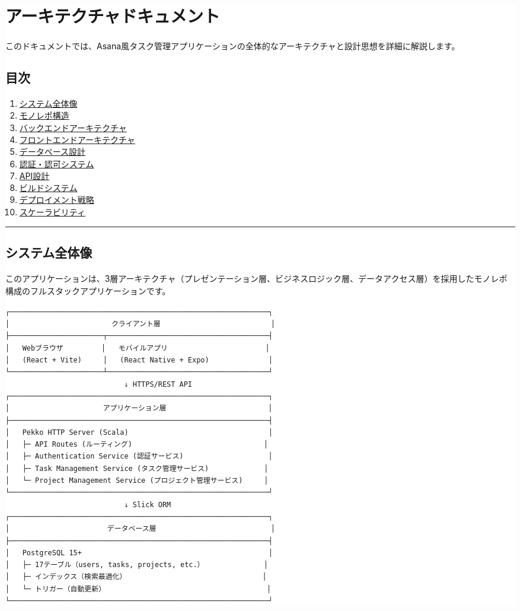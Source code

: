 # アーキテクチャドキュメント

このドキュメントでは、Asana風タスク管理アプリケーションの全体的なアーキテクチャと設計思想を詳細に解説します。

## 目次

1. [システム全体像](#システム全体像)
2. [モノレポ構造](#モノレポ構造)
3. [バックエンドアーキテクチャ](#バックエンドアーキテクチャ)
4. [フロントエンドアーキテクチャ](#フロントエンドアーキテクチャ)
5. [データベース設計](#データベース設計)
6. [認証・認可システム](#認証認可システム)
7. [API設計](#api設計)
8. [ビルドシステム](#ビルドシステム)
9. [デプロイメント戦略](#デプロイメント戦略)
10. [スケーラビリティ](#スケーラビリティ)

---

## システム全体像

このアプリケーションは、3層アーキテクチャ（プレゼンテーション層、ビジネスロジック層、データアクセス層）を採用したモノレポ構成のフルスタックアプリケーションです。

```
┌─────────────────────────────────────────────────────────────┐
│                        クライアント層                          │
├──────────────────────┬──────────────────────────────────────┤
│   Webブラウザ         │   モバイルアプリ                       │
│   (React + Vite)     │   (React Native + Expo)              │
└──────────────────────┴──────────────────────────────────────┘
                            ↓ HTTPS/REST API
┌─────────────────────────────────────────────────────────────┐
│                      アプリケーション層                        │
├─────────────────────────────────────────────────────────────┤
│   Pekko HTTP Server (Scala)                                 │
│   ├─ API Routes (ルーティング)                               │
│   ├─ Authentication Service (認証サービス)                    │
│   ├─ Task Management Service (タスク管理サービス)             │
│   └─ Project Management Service (プロジェクト管理サービス)     │
└─────────────────────────────────────────────────────────────┘
                            ↓ Slick ORM
┌─────────────────────────────────────────────────────────────┐
│                       データベース層                           │
├─────────────────────────────────────────────────────────────┤
│   PostgreSQL 15+                                            │
│   ├─ 17テーブル（users, tasks, projects, etc.）              │
│   ├─ インデックス（検索最適化）                                │
│   └─ トリガー（自動更新）                                      │
└─────────────────────────────────────────────────────────────┘
```
